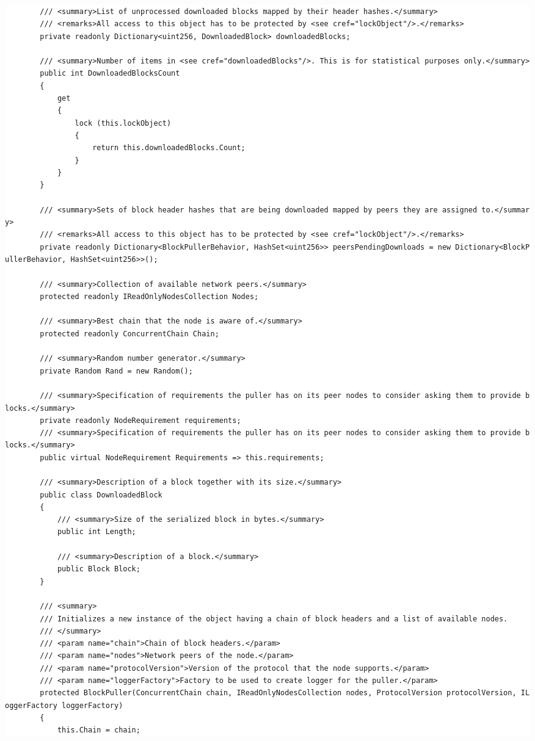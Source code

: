 ```
        /// <summary>List of unprocessed downloaded blocks mapped by their header hashes.</summary>
        /// <remarks>All access to this object has to be protected by <see cref="lockObject"/>.</remarks>
        private readonly Dictionary<uint256, DownloadedBlock> downloadedBlocks;

        /// <summary>Number of items in <see cref="downloadedBlocks"/>. This is for statistical purposes only.</summary>
        public int DownloadedBlocksCount
        {
            get
            {
                lock (this.lockObject)
                {
                    return this.downloadedBlocks.Count;
                }
            }
        }

        /// <summary>Sets of block header hashes that are being downloaded mapped by peers they are assigned to.</summary>
        /// <remarks>All access to this object has to be protected by <see cref="lockObject"/>.</remarks>
        private readonly Dictionary<BlockPullerBehavior, HashSet<uint256>> peersPendingDownloads = new Dictionary<BlockPullerBehavior, HashSet<uint256>>();

        /// <summary>Collection of available network peers.</summary>
        protected readonly IReadOnlyNodesCollection Nodes;

        /// <summary>Best chain that the node is aware of.</summary>
        protected readonly ConcurrentChain Chain;

        /// <summary>Random number generator.</summary>
        private Random Rand = new Random();

        /// <summary>Specification of requirements the puller has on its peer nodes to consider asking them to provide blocks.</summary>
        private readonly NodeRequirement requirements;
        /// <summary>Specification of requirements the puller has on its peer nodes to consider asking them to provide blocks.</summary>
        public virtual NodeRequirement Requirements => this.requirements;

        /// <summary>Description of a block together with its size.</summary>
        public class DownloadedBlock
        {
            /// <summary>Size of the serialized block in bytes.</summary>
            public int Length;

            /// <summary>Description of a block.</summary>
            public Block Block;
        }

        /// <summary>
        /// Initializes a new instance of the object having a chain of block headers and a list of available nodes. 
        /// </summary>
        /// <param name="chain">Chain of block headers.</param>
        /// <param name="nodes">Network peers of the node.</param>
        /// <param name="protocolVersion">Version of the protocol that the node supports.</param>
        /// <param name="loggerFactory">Factory to be used to create logger for the puller.</param>
        protected BlockPuller(ConcurrentChain chain, IReadOnlyNodesCollection nodes, ProtocolVersion protocolVersion, ILoggerFactory loggerFactory)
        {
            this.Chain = chain;
```